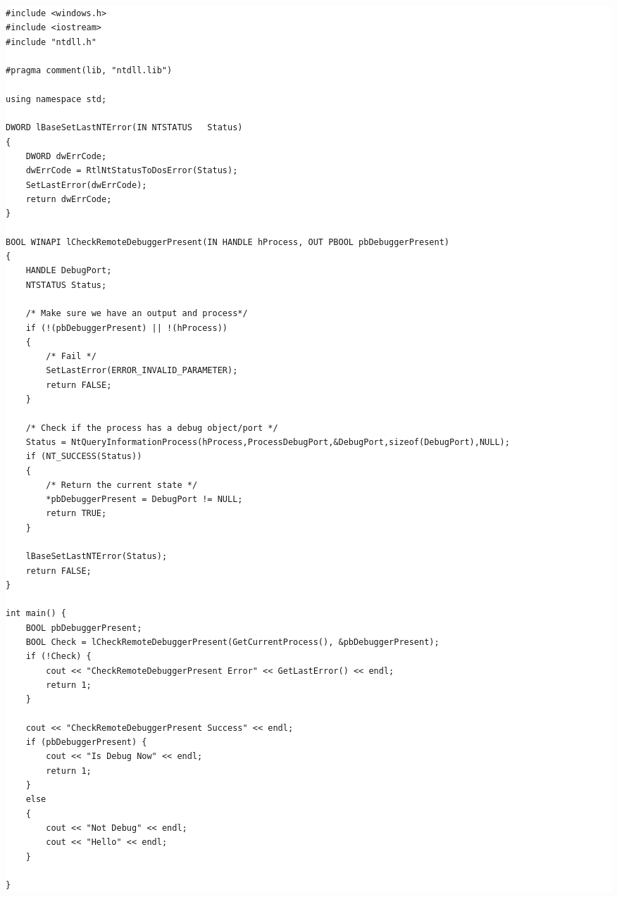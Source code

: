 ```plain
#include <windows.h>
#include <iostream>
#include "ntdll.h"

#pragma comment(lib, "ntdll.lib")

using namespace std;

DWORD lBaseSetLastNTError(IN NTSTATUS   Status)
{
    DWORD dwErrCode;
    dwErrCode = RtlNtStatusToDosError(Status);
    SetLastError(dwErrCode);
    return dwErrCode;
}

BOOL WINAPI lCheckRemoteDebuggerPresent(IN HANDLE hProcess, OUT PBOOL pbDebuggerPresent)
{
    HANDLE DebugPort;
    NTSTATUS Status;

    /* Make sure we have an output and process*/
    if (!(pbDebuggerPresent) || !(hProcess))
    {
        /* Fail */
        SetLastError(ERROR_INVALID_PARAMETER);
        return FALSE;
    }

    /* Check if the process has a debug object/port */
    Status = NtQueryInformationProcess(hProcess,ProcessDebugPort,&DebugPort,sizeof(DebugPort),NULL);
    if (NT_SUCCESS(Status))
    {
        /* Return the current state */
        *pbDebuggerPresent = DebugPort != NULL;
        return TRUE;
    }

    lBaseSetLastNTError(Status);
    return FALSE;
}

int main() {
    BOOL pbDebuggerPresent;
    BOOL Check = lCheckRemoteDebuggerPresent(GetCurrentProcess(), &pbDebuggerPresent);
    if (!Check) {
        cout << "CheckRemoteDebuggerPresent Error" << GetLastError() << endl;
        return 1;
    }

    cout << "CheckRemoteDebuggerPresent Success" << endl;
    if (pbDebuggerPresent) {
        cout << "Is Debug Now" << endl;
        return 1;
    }
    else
    {
        cout << "Not Debug" << endl;
        cout << "Hello" << endl;
    }

}
```